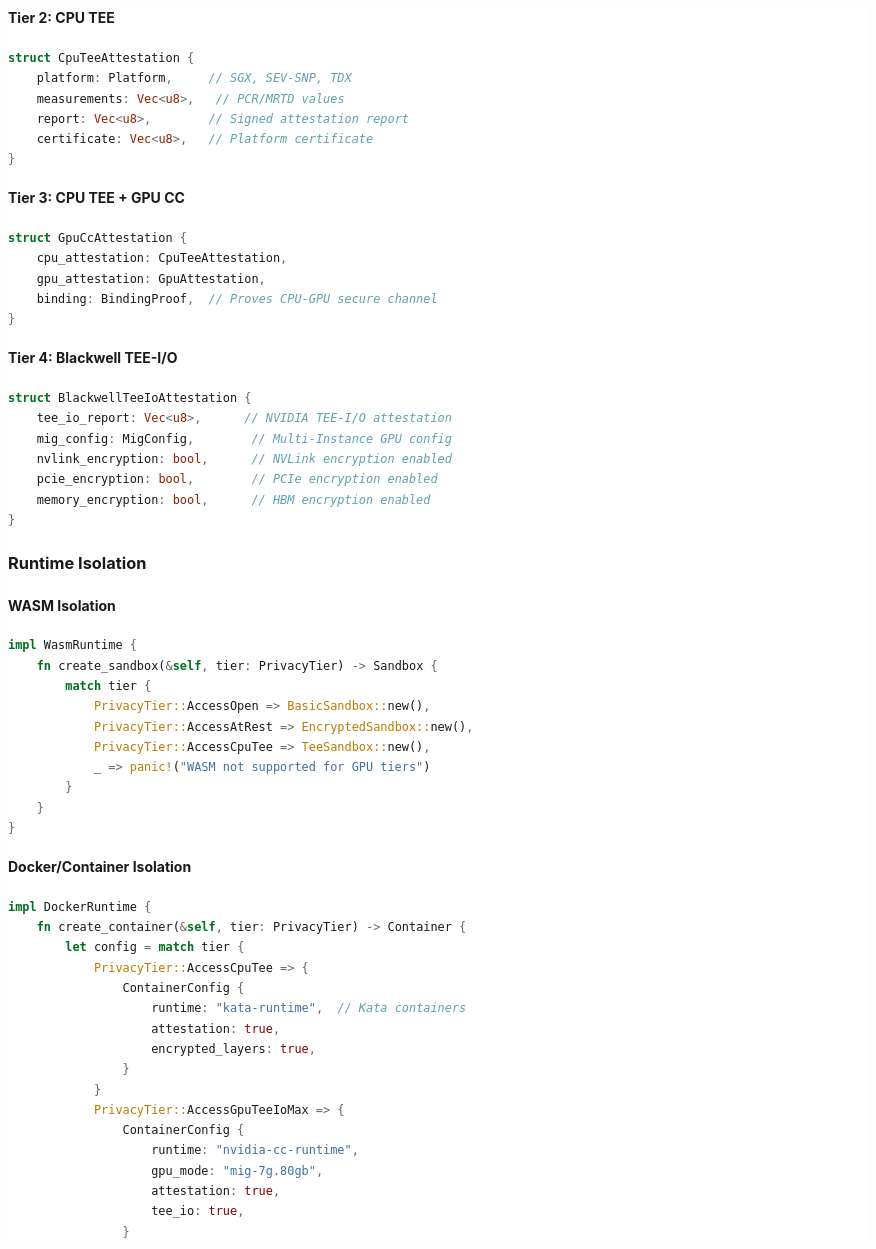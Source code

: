 #### Tier 2: CPU TEE
```rust
struct CpuTeeAttestation {
    platform: Platform,     // SGX, SEV-SNP, TDX
    measurements: Vec<u8>,   // PCR/MRTD values
    report: Vec<u8>,        // Signed attestation report
    certificate: Vec<u8>,   // Platform certificate
}
```

#### Tier 3: CPU TEE + GPU CC
```rust
struct GpuCcAttestation {
    cpu_attestation: CpuTeeAttestation,
    gpu_attestation: GpuAttestation,
    binding: BindingProof,  // Proves CPU-GPU secure channel
}
```

#### Tier 4: Blackwell TEE-I/O
```rust
struct BlackwellTeeIoAttestation {
    tee_io_report: Vec<u8>,      // NVIDIA TEE-I/O attestation
    mig_config: MigConfig,        // Multi-Instance GPU config
    nvlink_encryption: bool,      // NVLink encryption enabled
    pcie_encryption: bool,        // PCIe encryption enabled
    memory_encryption: bool,      // HBM encryption enabled
}
```

### Runtime Isolation

#### WASM Isolation
```rust
impl WasmRuntime {
    fn create_sandbox(&self, tier: PrivacyTier) -> Sandbox {
        match tier {
            PrivacyTier::AccessOpen => BasicSandbox::new(),
            PrivacyTier::AccessAtRest => EncryptedSandbox::new(),
            PrivacyTier::AccessCpuTee => TeeSandbox::new(),
            _ => panic!("WASM not supported for GPU tiers")
        }
    }
}
```

#### Docker/Container Isolation
```rust
impl DockerRuntime {
    fn create_container(&self, tier: PrivacyTier) -> Container {
        let config = match tier {
            PrivacyTier::AccessCpuTee => {
                ContainerConfig {
                    runtime: "kata-runtime",  // Kata containers
                    attestation: true,
                    encrypted_layers: true,
                }
            }
            PrivacyTier::AccessGpuTeeIoMax => {
                ContainerConfig {
                    runtime: "nvidia-cc-runtime",
                    gpu_mode: "mig-7g.80gb",
                    attestation: true,
                    tee_io: true,
                }
```